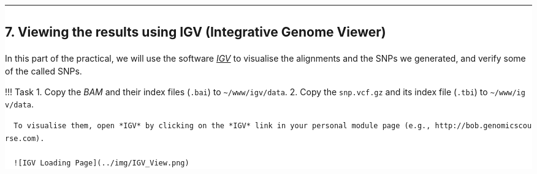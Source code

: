---------------------------------------------------------

## 7. Viewing the results using IGV (Integrative Genome Viewer)

In this part of the practical, we will use the software [*IGV*](https://igv.org) to visualise the alignments and the SNPs we generated, and verify some of the called SNPs.

!!! Task
      1. Copy the *BAM* and their index files (`.bai`) to `~/www/igv/data`.
      2. Copy the `snp.vcf.gz` and its index file (`.tbi`) to `~/www/igv/data`.

      To visualise them, open *IGV* by clicking on the *IGV* link in your personal module page (e.g., http://bob.genomicscourse.com).

      ![IGV Loading Page](../img/IGV_View.png)
